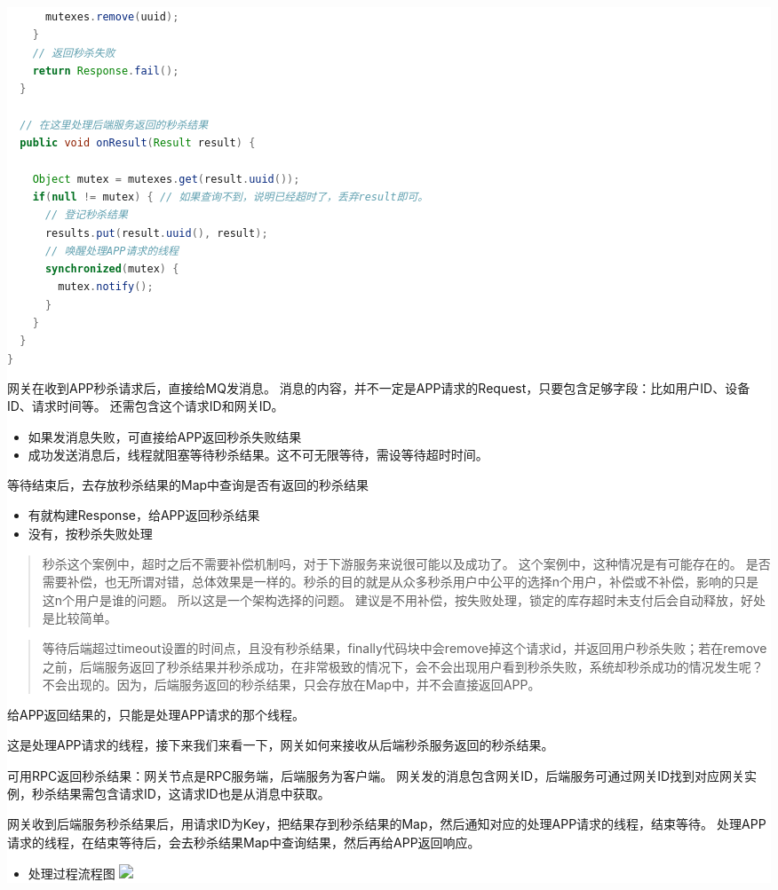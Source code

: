 ```java
      mutexes.remove(uuid);
    }
    // 返回秒杀失败
    return Response.fail();
  }

  // 在这里处理后端服务返回的秒杀结果
  public void onResult(Result result) {

    Object mutex = mutexes.get(result.uuid());
    if(null != mutex) { // 如果查询不到，说明已经超时了，丢弃result即可。
      // 登记秒杀结果
      results.put(result.uuid(), result);
      // 唤醒处理APP请求的线程
      synchronized(mutex) {
        mutex.notify();
      }
    }
  }
}
```

网关在收到APP秒杀请求后，直接给MQ发消息。
消息的内容，并不一定是APP请求的Request，只要包含足够字段：比如用户ID、设备ID、请求时间等。
还需包含这个请求ID和网关ID。

- 如果发消息失败，可直接给APP返回秒杀失败结果
- 成功发送消息后，线程就阻塞等待秒杀结果。这不可无限等待，需设等待超时时间。

等待结束后，去存放秒杀结果的Map中查询是否有返回的秒杀结果

- 有就构建Response，给APP返回秒杀结果
- 没有，按秒杀失败处理

> 秒杀这个案例中，超时之后不需要补偿机制吗，对于下游服务来说很可能以及成功了。
> 这个案例中，这种情况是有可能存在的。
> 是否需要补偿，也无所谓对错，总体效果是一样的。秒杀的目的就是从众多秒杀用户中公平的选择n个用户，补偿或不补偿，影响的只是这n个用户是谁的问题。
> 所以这是一个架构选择的问题。
> 建议是不用补偿，按失败处理，锁定的库存超时未支付后会自动释放，好处是比较简单。


> 等待后端超过timeout设置的时间点，且没有秒杀结果，finally代码块中会remove掉这个请求id，并返回用户秒杀失败；若在remove之前，后端服务返回了秒杀结果并秒杀成功，在非常极致的情况下，会不会出现用户看到秒杀失败，系统却秒杀成功的情况发生呢？
> 不会出现的。因为，后端服务返回的秒杀结果，只会存放在Map中，并不会直接返回APP。

给APP返回结果的，只能是处理APP请求的那个线程。

这是处理APP请求的线程，接下来我们来看一下，网关如何来接收从后端秒杀服务返回的秒杀结果。

可用RPC返回秒杀结果：网关节点是RPC服务端，后端服务为客户端。
网关发的消息包含网关ID，后端服务可通过网关ID找到对应网关实例，秒杀结果需包含请求ID，这请求ID也是从消息中获取。

网关收到后端服务秒杀结果后，用请求ID为Key，把结果存到秒杀结果的Map，然后通知对应的处理APP请求的线程，结束等待。
处理APP请求的线程，在结束等待后，会去秒杀结果Map中查询结果，然后再给APP返回响应。

- 处理过程流程图
  ![](https://img-blog.csdnimg.cn/20200805012707127.png?x-oss-process=image/watermark,type_ZmFuZ3poZW5naGVpdGk,shadow_10,text_SmF2YUVkZ2U=,size_1,color_FFFFFF,t_70)
